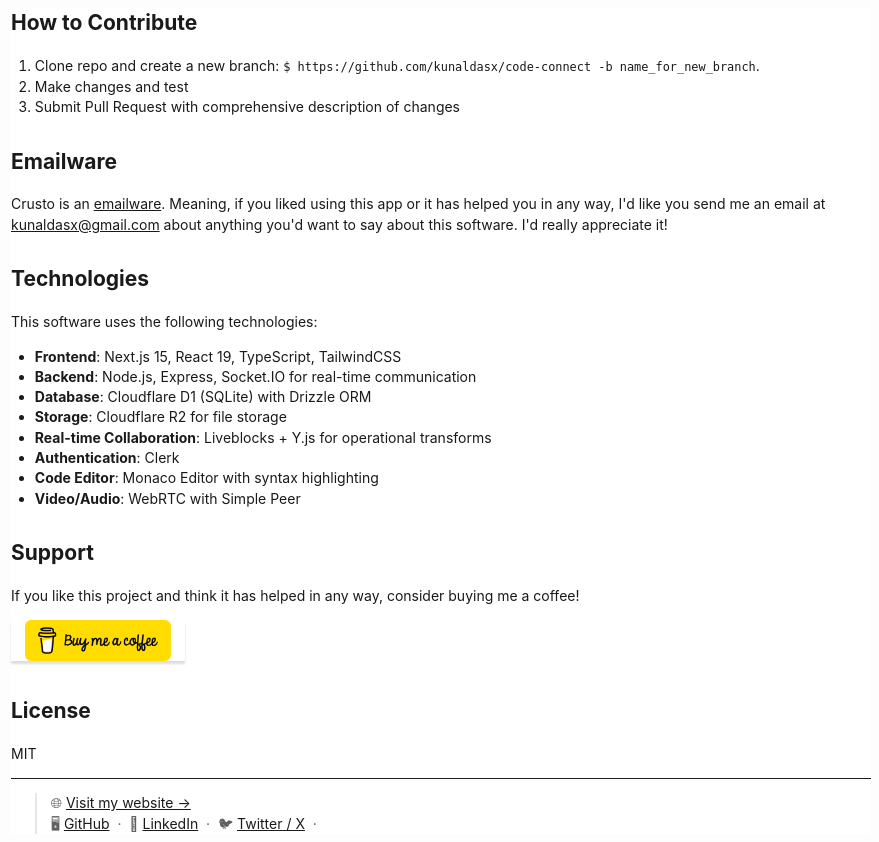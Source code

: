 ## How to Contribute

1. Clone repo and create a new branch: `$ https://github.com/kunaldasx/code-connect -b name_for_new_branch`.
2. Make changes and test
3. Submit Pull Request with comprehensive description of changes

## Emailware

Crusto is an [emailware](https://en.wiktionary.org/wiki/emailware). Meaning, if you liked using this app or it has helped you in any way, I'd like you send me an email at <kunaldasx@gmail.com> about anything you'd want to say about this software. I'd really appreciate it!

## Technologies

This software uses the following technologies:

-   **Frontend**: Next.js 15, React 19, TypeScript, TailwindCSS
-   **Backend**: Node.js, Express, Socket.IO for real-time communication
-   **Database**: Cloudflare D1 (SQLite) with Drizzle ORM
-   **Storage**: Cloudflare R2 for file storage
-   **Real-time Collaboration**: Liveblocks + Y.js for operational transforms
-   **Authentication**: Clerk
-   **Code Editor**: Monaco Editor with syntax highlighting
-   **Video/Audio**: WebRTC with Simple Peer

## Support

If you like this project and think it has helped in any way, consider buying me a coffee!

<a href="" target="_blank"><img src="frontend/src/assets/bmc-button.png" alt="Buy Me A Coffee" style="height: 41px !important;width: 174px !important;box-shadow: 0px 3px 2px 0px rgba(190, 190, 190, 0.5) !important;-webkit-box-shadow: 0px 3px 2px 0px rgba(190, 190, 190, 0.5) !important;" ></a>

## License

MIT

---

> 🌐 [Visit my website →](https://kunaldasx.vercel.app/)<br>
> 🖥️ [GitHub](https://github.com/kunaldasx) &nbsp;&middot;&nbsp;
> 💼 [LinkedIn](https://www.linkedin.com/in/kunaldasx/) &nbsp;&middot;&nbsp;
> 🐦 [Twitter / X](https://x.com/Kunaldasx) &nbsp;&middot;&nbsp;
